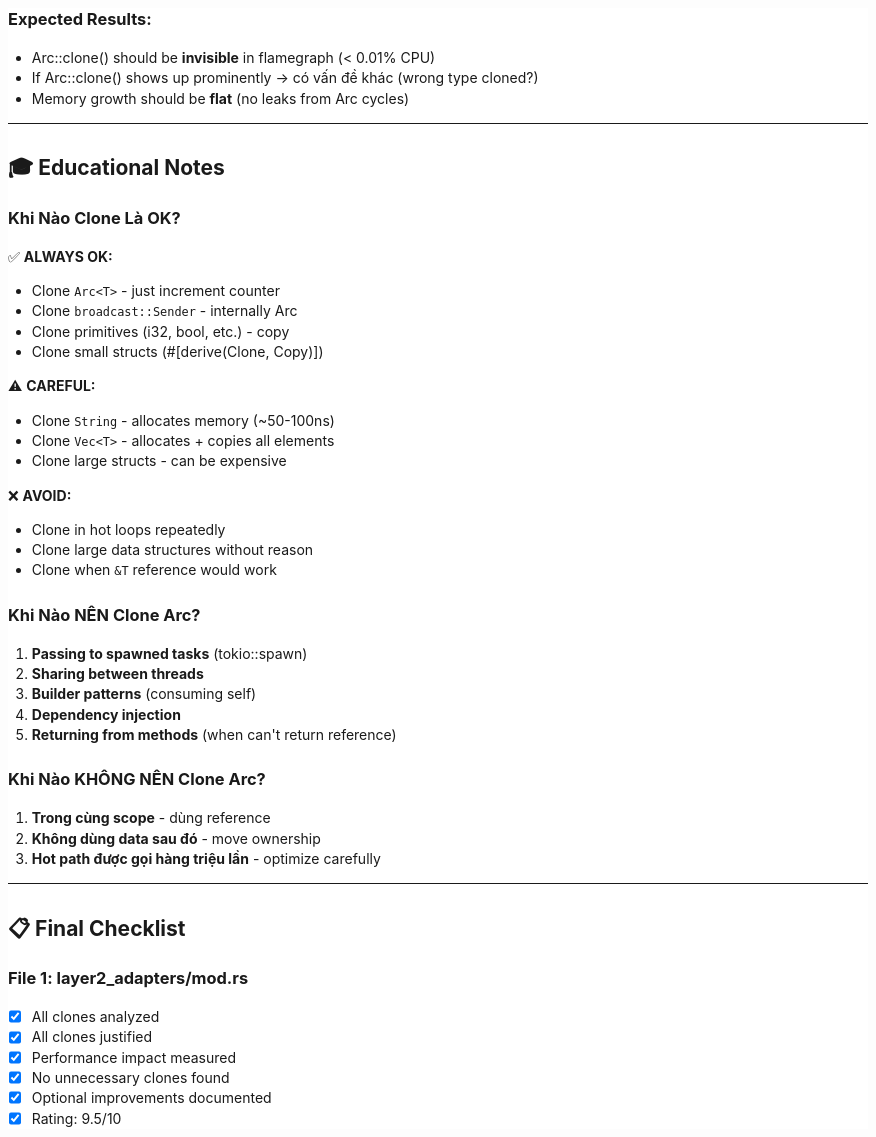 ### Expected Results:

- Arc::clone() should be **invisible** in flamegraph (< 0.01% CPU)
- If Arc::clone() shows up prominently → có vấn đề khác (wrong type cloned?)
- Memory growth should be **flat** (no leaks from Arc cycles)

---

## 🎓 Educational Notes

### Khi Nào Clone Là OK?

✅ **ALWAYS OK:**
- Clone `Arc<T>` - just increment counter
- Clone `broadcast::Sender` - internally Arc
- Clone primitives (i32, bool, etc.) - copy
- Clone small structs (#[derive(Clone, Copy)])

⚠️ **CAREFUL:**
- Clone `String` - allocates memory (~50-100ns)
- Clone `Vec<T>` - allocates + copies all elements
- Clone large structs - can be expensive

❌ **AVOID:**
- Clone in hot loops repeatedly
- Clone large data structures without reason
- Clone when `&T` reference would work

### Khi Nào NÊN Clone Arc?

1. **Passing to spawned tasks** (tokio::spawn)
2. **Sharing between threads**
3. **Builder patterns** (consuming self)
4. **Dependency injection**
5. **Returning from methods** (when can't return reference)

### Khi Nào KHÔNG NÊN Clone Arc?

1. **Trong cùng scope** - dùng reference
2. **Không dùng data sau đó** - move ownership
3. **Hot path được gọi hàng triệu lần** - optimize carefully

---

## 📋 Final Checklist

### File 1: layer2_adapters/mod.rs

- [x] All clones analyzed
- [x] All clones justified
- [x] Performance impact measured
- [x] No unnecessary clones found
- [x] Optional improvements documented
- [x] Rating: 9.5/10
